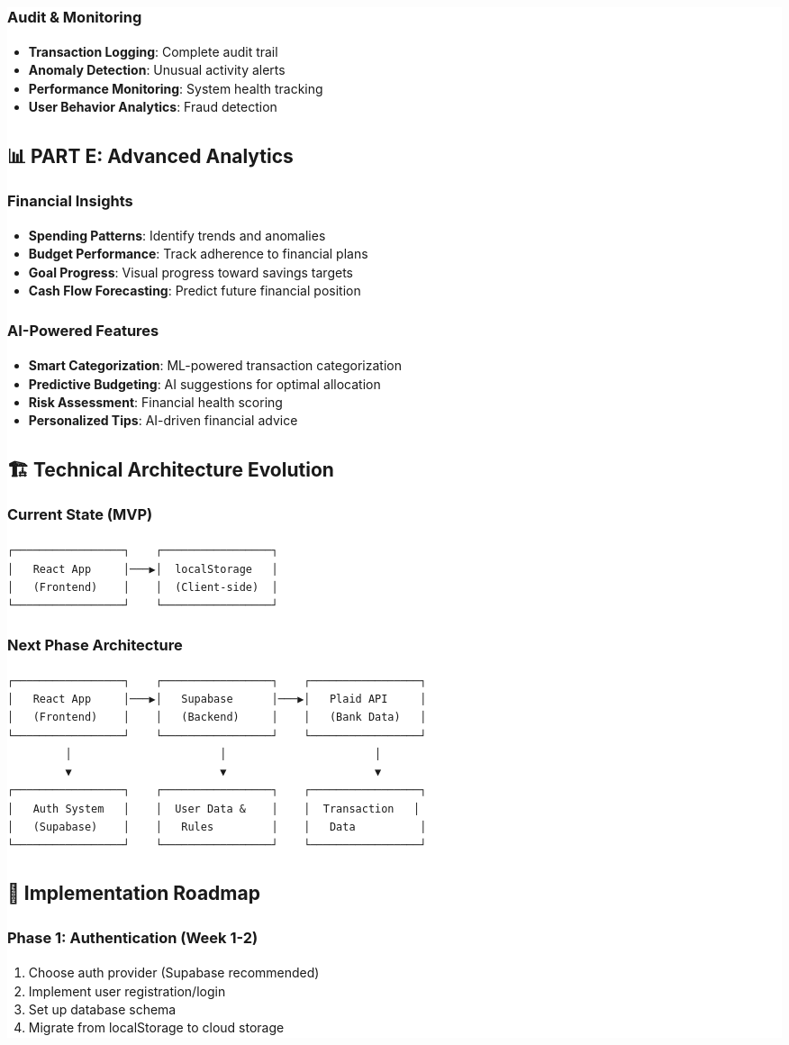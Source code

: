 ### **Audit & Monitoring**
- **Transaction Logging**: Complete audit trail
- **Anomaly Detection**: Unusual activity alerts
- **Performance Monitoring**: System health tracking
- **User Behavior Analytics**: Fraud detection

## 📊 **PART E: Advanced Analytics**

### **Financial Insights**
- **Spending Patterns**: Identify trends and anomalies
- **Budget Performance**: Track adherence to financial plans
- **Goal Progress**: Visual progress toward savings targets
- **Cash Flow Forecasting**: Predict future financial position

### **AI-Powered Features**
- **Smart Categorization**: ML-powered transaction categorization
- **Predictive Budgeting**: AI suggestions for optimal allocation
- **Risk Assessment**: Financial health scoring
- **Personalized Tips**: AI-driven financial advice

## 🏗️ **Technical Architecture Evolution**

### **Current State (MVP)**
```
┌─────────────────┐    ┌─────────────────┐
│   React App     │───▶│  localStorage   │
│   (Frontend)    │    │  (Client-side)  │
└─────────────────┘    └─────────────────┘
```

### **Next Phase Architecture**
```
┌─────────────────┐    ┌─────────────────┐    ┌─────────────────┐
│   React App     │───▶│   Supabase      │───▶│   Plaid API     │
│   (Frontend)    │    │   (Backend)     │    │   (Bank Data)   │
└─────────────────┘    └─────────────────┘    └─────────────────┘
         │                       │                       │
         ▼                       ▼                       ▼
┌─────────────────┐    ┌─────────────────┐    ┌─────────────────┐
│   Auth System   │    │  User Data &    │    │  Transaction   │
│   (Supabase)    │    │   Rules         │    │   Data          │
└─────────────────┘    └─────────────────┘    └─────────────────┘
```

## 🚀 **Implementation Roadmap**

### **Phase 1: Authentication (Week 1-2)**
1. Choose auth provider (Supabase recommended)
2. Implement user registration/login
3. Set up database schema
4. Migrate from localStorage to cloud storage
